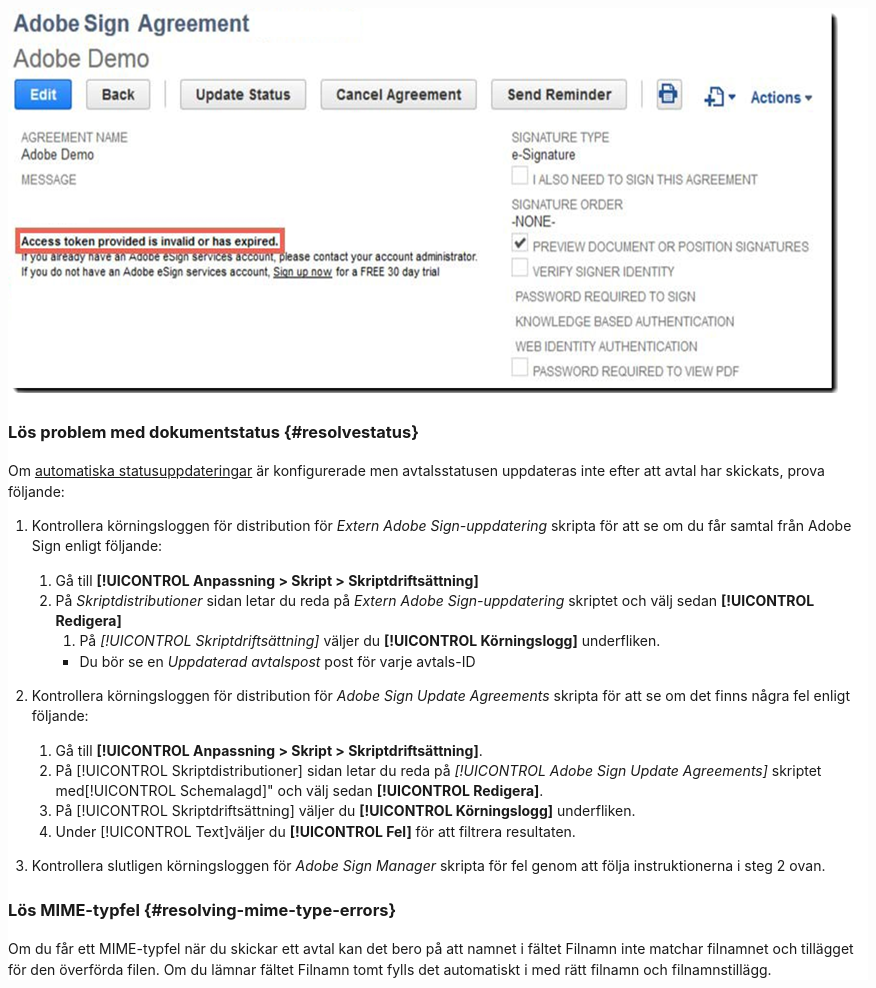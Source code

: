 ![Ogiltig token](images/invalid-token.png)

### Lös problem med dokumentstatus {#resolvestatus}

Om [automatiska statusuppdateringar](#asu) är konfigurerade men avtalsstatusen uppdateras inte efter att avtal har skickats, prova följande:

1. Kontrollera körningsloggen för distribution för *Extern Adobe Sign-uppdatering* skripta för att se om du får samtal från Adobe Sign enligt följande:

   1. Gå till **[!UICONTROL Anpassning > Skript > Skriptdriftsättning]**
   1. På *Skriptdistributioner* sidan letar du reda på *Extern Adobe Sign-uppdatering* skriptet och välj sedan **[!UICONTROL Redigera]**
      1. På *[!UICONTROL Skriptdriftsättning]* väljer du **[!UICONTROL Körningslogg]** underfliken.
      * Du bör se en *Uppdaterad avtalspost* post för varje avtals-ID


1. Kontrollera körningsloggen för distribution för *Adobe Sign Update Agreements* skripta för att se om det finns några fel enligt följande:

   1. Gå till **[!UICONTROL Anpassning > Skript > Skriptdriftsättning]**.
   1. På [!UICONTROL Skriptdistributioner] sidan letar du reda på *[!UICONTROL Adobe Sign Update Agreements]* skriptet med[!UICONTROL Schemalagd]&quot; och välj sedan **[!UICONTROL Redigera]**.
   1. På [!UICONTROL Skriptdriftsättning] väljer du **[!UICONTROL Körningslogg]** underfliken.
   1. Under [!UICONTROL Text]väljer du **[!UICONTROL Fel]** för att filtrera resultaten.

1. Kontrollera slutligen körningsloggen för *Adobe Sign Manager* skripta för fel genom att följa instruktionerna i steg 2 ovan.

### Lös MIME-typfel  {#resolving-mime-type-errors}

Om du får ett MIME-typfel när du skickar ett avtal kan det bero på att namnet i fältet Filnamn inte matchar filnamnet och tillägget för den överförda filen. Om du lämnar fältet Filnamn tomt fylls det automatiskt i med rätt filnamn och filnamnstillägg.
